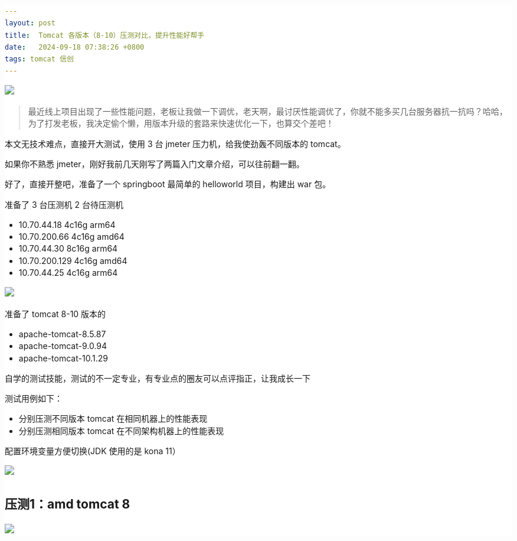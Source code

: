 ```yaml
---
layout: post
title:  Tomcat 各版本（8-10）压测对比，提升性能好帮手
date:   2024-09-18 07:38:26 +0800
tags: tomcat 信创
---
```


![](https://bytesops.oss-cn-hangzhou.aliyuncs.com/picgo/2024/dbbf0096-8b59-4541-ae4d-863eb2432501.png)

> 最近线上项目出现了一些性能问题，老板让我做一下调优，老天啊，最讨厌性能调优了，你就不能多买几台服务器抗一抗吗？哈哈，为了打发老板，我决定偷个懒，用版本升级的套路来快速优化一下，也算交个差吧！

本文无技术难点，直接开大测试，使用 3 台 jmeter 压力机，给我使劲轰不同版本的 tomcat。

如果你不熟悉 jmeter，刚好我前几天刚写了两篇入门文章介绍，可以往前翻一翻。


好了，直接开整吧，准备了一个 springboot 最简单的 helloworld 项目，构建出 war 包。



准备了 3 台压测机 2 台待压测机


- 10.70.44.18 4c16g arm64
- 10.70.200.66 4c16g amd64
- 10.70.44.30 8c16g arm64
- 10.70.200.129 4c16g amd64
- 10.70.44.25 4c16g arm64


![](https://bytesops.oss-cn-hangzhou.aliyuncs.com/picgo/2024/77b92922-960d-474c-b7a3-23b9d7b79b84.png)

准备了 tomcat 8-10 版本的


- apache-tomcat-8.5.87
- apache-tomcat-9.0.94
- apache-tomcat-10.1.29



自学的测试技能，测试的不一定专业，有专业点的圈友可以点评指正，让我成长一下

测试用例如下：

- 分别压测不同版本 tomcat 在相同机器上的性能表现
- 分别压测相同版本 tomcat 在不同架构机器上的性能表现

配置环境变量方便切换(JDK 使用的是 kona 11）

![](https://bytesops.oss-cn-hangzhou.aliyuncs.com/picgo/2024/b8559441-9e19-4f26-b06d-c4e2e4ca5f3c.png)


## 压测1：amd tomcat 8


![](https://bytesops.oss-cn-hangzhou.aliyuncs.com/picgo/2024/632fa12b-7ba2-472c-8fde-11396bb35e58.png)
